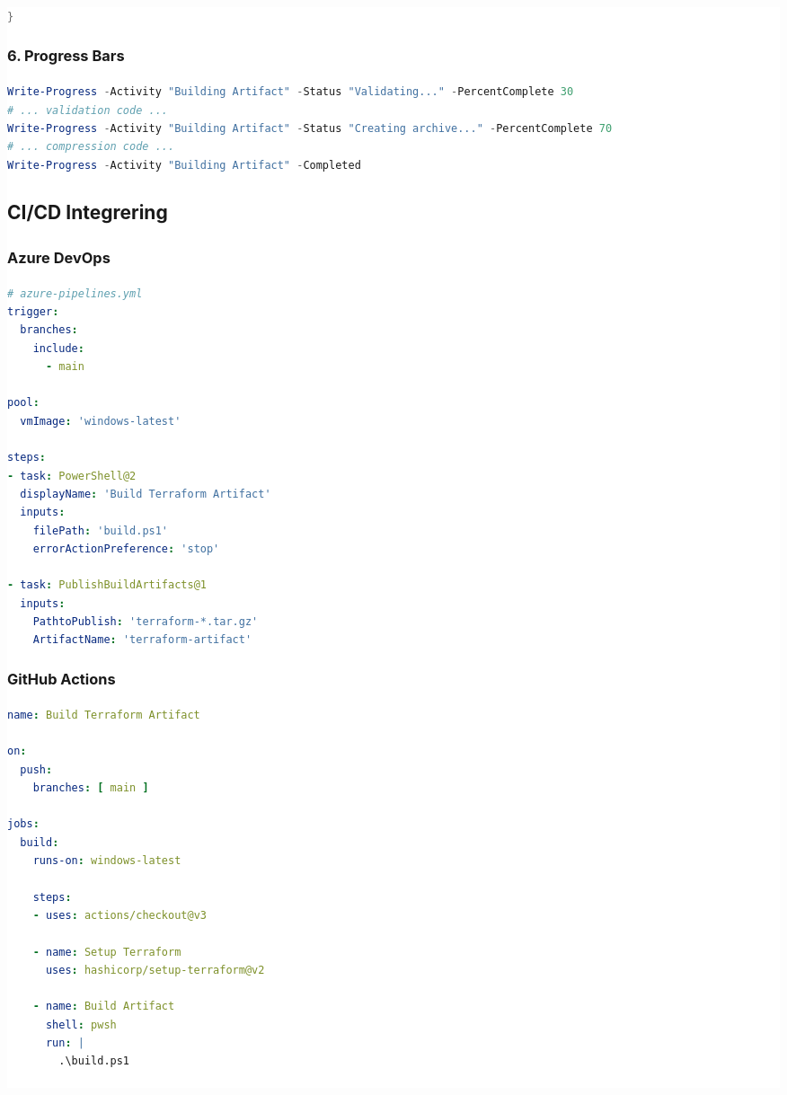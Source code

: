 ```powershell
}
```

### 6. Progress Bars

```powershell
Write-Progress -Activity "Building Artifact" -Status "Validating..." -PercentComplete 30
# ... validation code ...
Write-Progress -Activity "Building Artifact" -Status "Creating archive..." -PercentComplete 70
# ... compression code ...
Write-Progress -Activity "Building Artifact" -Completed
```

## CI/CD Integrering

### Azure DevOps

```yaml
# azure-pipelines.yml
trigger:
  branches:
    include:
      - main

pool:
  vmImage: 'windows-latest'

steps:
- task: PowerShell@2
  displayName: 'Build Terraform Artifact'
  inputs:
    filePath: 'build.ps1'
    errorActionPreference: 'stop'
    
- task: PublishBuildArtifacts@1
  inputs:
    PathtoPublish: 'terraform-*.tar.gz'
    ArtifactName: 'terraform-artifact'
```

### GitHub Actions

```yaml
name: Build Terraform Artifact

on:
  push:
    branches: [ main ]

jobs:
  build:
    runs-on: windows-latest
    
    steps:
    - uses: actions/checkout@v3
    
    - name: Setup Terraform
      uses: hashicorp/setup-terraform@v2
      
    - name: Build Artifact
      shell: pwsh
      run: |
        .\build.ps1
        
```